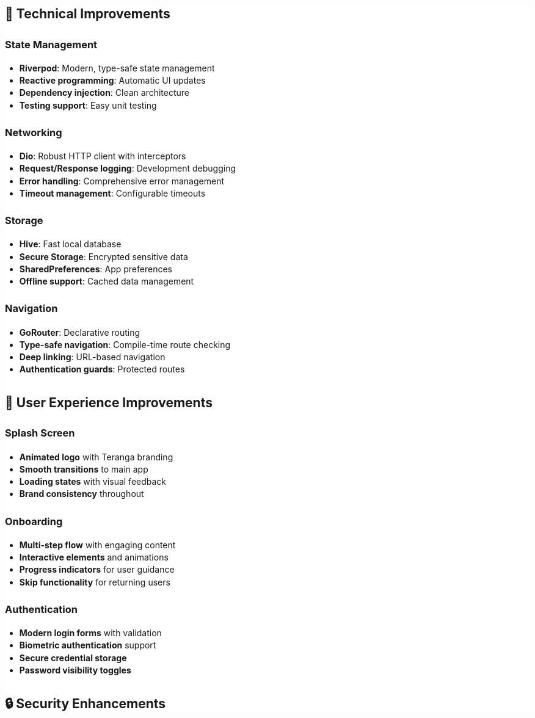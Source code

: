## 🔧 **Technical Improvements**

### **State Management**
- **Riverpod**: Modern, type-safe state management
- **Reactive programming**: Automatic UI updates
- **Dependency injection**: Clean architecture
- **Testing support**: Easy unit testing

### **Networking**
- **Dio**: Robust HTTP client with interceptors
- **Request/Response logging**: Development debugging
- **Error handling**: Comprehensive error management
- **Timeout management**: Configurable timeouts

### **Storage**
- **Hive**: Fast local database
- **Secure Storage**: Encrypted sensitive data
- **SharedPreferences**: App preferences
- **Offline support**: Cached data management

### **Navigation**
- **GoRouter**: Declarative routing
- **Type-safe navigation**: Compile-time route checking
- **Deep linking**: URL-based navigation
- **Authentication guards**: Protected routes

## 🎯 **User Experience Improvements**

### **Splash Screen**
- **Animated logo** with Teranga branding
- **Smooth transitions** to main app
- **Loading states** with visual feedback
- **Brand consistency** throughout

### **Onboarding**
- **Multi-step flow** with engaging content
- **Interactive elements** and animations
- **Progress indicators** for user guidance
- **Skip functionality** for returning users

### **Authentication**
- **Modern login forms** with validation
- **Biometric authentication** support
- **Secure credential storage**
- **Password visibility toggles**

## 🔒 **Security Enhancements**
